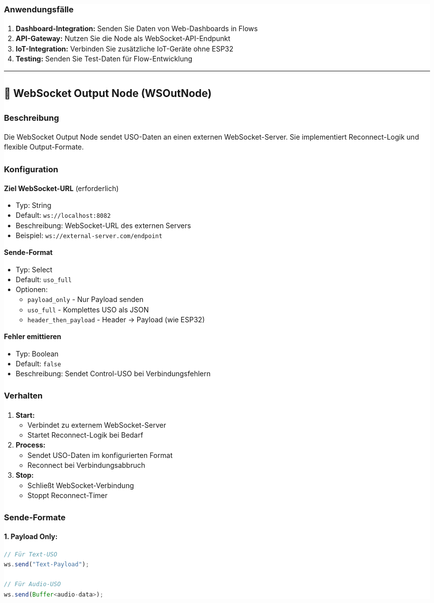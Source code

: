 ### Anwendungsfälle

1. **Dashboard-Integration:** Senden Sie Daten von Web-Dashboards in Flows
2. **API-Gateway:** Nutzen Sie die Node als WebSocket-API-Endpunkt
3. **IoT-Integration:** Verbinden Sie zusätzliche IoT-Geräte ohne ESP32
4. **Testing:** Senden Sie Test-Daten für Flow-Entwicklung

---

## 📡 WebSocket Output Node (WSOutNode)

### Beschreibung
Die WebSocket Output Node sendet USO-Daten an einen externen WebSocket-Server. Sie implementiert Reconnect-Logik und flexible Output-Formate.

### Konfiguration

**Ziel WebSocket-URL** (erforderlich)
- Typ: String
- Default: `ws://localhost:8082`
- Beschreibung: WebSocket-URL des externen Servers
- Beispiel: `ws://external-server.com/endpoint`

**Sende-Format**
- Typ: Select
- Default: `uso_full`
- Optionen:
  - `payload_only` - Nur Payload senden
  - `uso_full` - Komplettes USO als JSON
  - `header_then_payload` - Header → Payload (wie ESP32)

**Fehler emittieren**
- Typ: Boolean
- Default: `false`
- Beschreibung: Sendet Control-USO bei Verbindungsfehlern

### Verhalten

1. **Start:** 
   - Verbindet zu externem WebSocket-Server
   - Startet Reconnect-Logik bei Bedarf
2. **Process:**
   - Sendet USO-Daten im konfigurierten Format
   - Reconnect bei Verbindungsabbruch
3. **Stop:** 
   - Schließt WebSocket-Verbindung
   - Stoppt Reconnect-Timer

### Sende-Formate

**1. Payload Only:**
```javascript
// Für Text-USO
ws.send("Text-Payload");

// Für Audio-USO
ws.send(Buffer<audio-data>);
```
